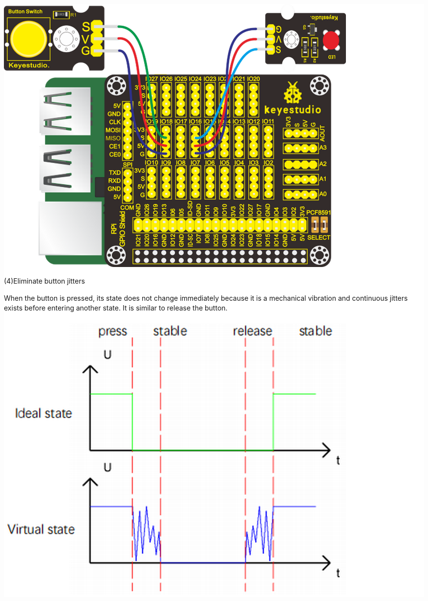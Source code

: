 ![](media/06229f708b58f443f8a9bc40a7bfd692.png)

(4)Eliminate button jitters

When the button is pressed, its state does not change immediately because it is a mechanical vibration and continuous jitters exists before entering another state. It is similar to release the button.

![](media/ac2e8dbf544dd0c7a937ad3adaa5be5d.png)